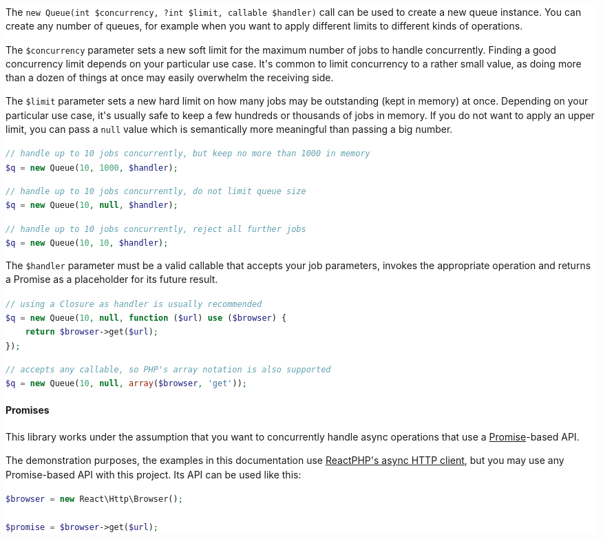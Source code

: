 The `new Queue(int $concurrency, ?int $limit, callable $handler)` call
can be used to create a new queue instance.
You can create any number of queues, for example when you want to apply
different limits to different kinds of operations.

The `$concurrency` parameter sets a new soft limit for the maximum number
of jobs to handle concurrently. Finding a good concurrency limit depends
on your particular use case. It's common to limit concurrency to a rather
small value, as doing more than a dozen of things at once may easily
overwhelm the receiving side.

The `$limit` parameter sets a new hard limit on how many jobs may be
outstanding (kept in memory) at once. Depending on your particular use
case, it's usually safe to keep a few hundreds or thousands of jobs in
memory. If you do not want to apply an upper limit, you can pass a `null`
value which is semantically more meaningful than passing a big number.

```php
// handle up to 10 jobs concurrently, but keep no more than 1000 in memory
$q = new Queue(10, 1000, $handler);
```

```php
// handle up to 10 jobs concurrently, do not limit queue size
$q = new Queue(10, null, $handler);
```

```php
// handle up to 10 jobs concurrently, reject all further jobs
$q = new Queue(10, 10, $handler);
```

The `$handler` parameter must be a valid callable that accepts your job
parameters, invokes the appropriate operation and returns a Promise as a
placeholder for its future result.

```php
// using a Closure as handler is usually recommended
$q = new Queue(10, null, function ($url) use ($browser) {
    return $browser->get($url);
});
```

```php
// accepts any callable, so PHP's array notation is also supported
$q = new Queue(10, null, array($browser, 'get'));
```

#### Promises

This library works under the assumption that you want to concurrently handle
async operations that use a [Promise](https://github.com/reactphp/promise)-based API.

The demonstration purposes, the examples in this documentation use 
[ReactPHP's async HTTP client](https://github.com/reactphp/http#client-usage), but you
may use any Promise-based API with this project. Its API can be used like this:

```php
$browser = new React\Http\Browser();

$promise = $browser->get($url);
```
